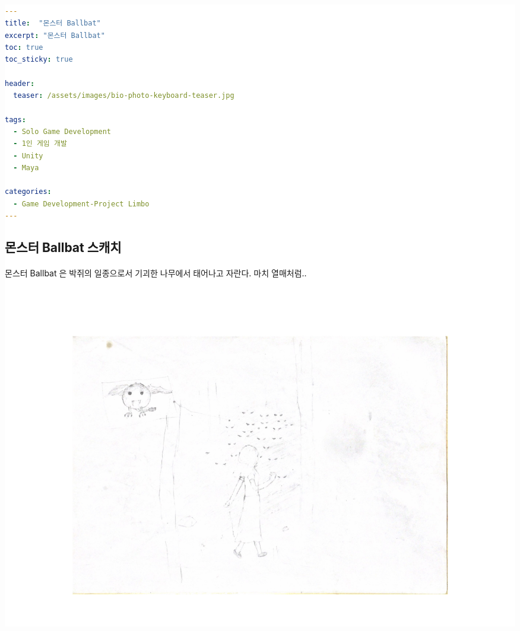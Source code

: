 ```yaml
---
title:  "몬스터 Ballbat"
excerpt: "몬스터 Ballbat"
toc: true
toc_sticky: true

header:
  teaser: /assets/images/bio-photo-keyboard-teaser.jpg
  
tags:
  - Solo Game Development
  - 1인 게임 개발
  - Unity
  - Maya
  
categories:
  - Game Development-Project Limbo
---
```




## 몬스터 Ballbat 스캐치
몬스터 Ballbat 은 박쥐의 일종으로서 기괴한 나무에서 태어나고 자란다. 마치 열매처럼..

<br>
<p align="center">
<img src = "https://raw.githubusercontent.com/ronick-grammer/ronick-grammer.github.io/main/assets/images/3-Karin&BallBats&BatTree/karinRotates.jpg" width="80%">
</p>
